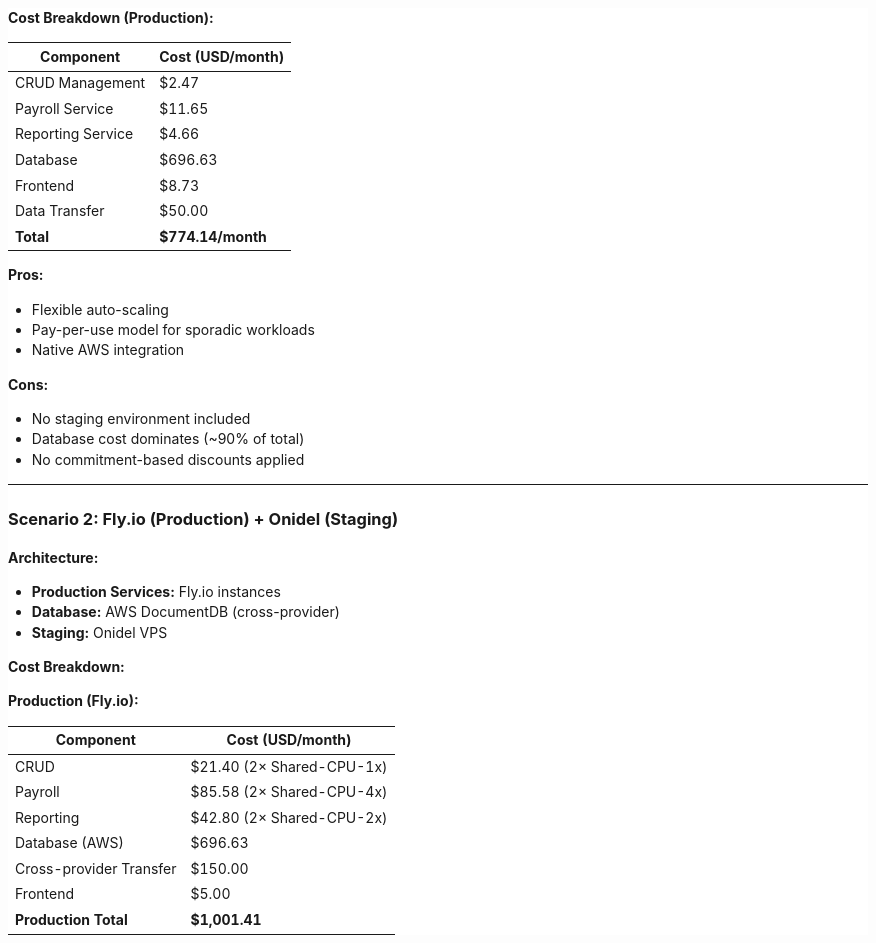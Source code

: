 **Cost Breakdown (Production):**

| Component         | Cost (USD/month)  |
| ----------------- | ----------------- |
| CRUD Management   | $2.47             |
| Payroll Service   | $11.65            |
| Reporting Service | $4.66             |
| Database          | $696.63           |
| Frontend          | $8.73             |
| Data Transfer     | $50.00            |
| **Total**         | **$774.14/month** |

**Pros:**

* Flexible auto-scaling
* Pay-per-use model for sporadic workloads
* Native AWS integration

**Cons:**

* No staging environment included
* Database cost dominates (~90% of total)
* No commitment-based discounts applied

---

### Scenario 2: Fly.io (Production) + Onidel (Staging)

**Architecture:**

* **Production Services:** Fly.io instances
* **Database:** AWS DocumentDB (cross-provider)
* **Staging:** Onidel VPS

**Cost Breakdown:**

**Production (Fly.io):**

| Component               | Cost (USD/month)          |
| ----------------------- | ------------------------- |
| CRUD                    | $21.40 (2× Shared-CPU-1x) |
| Payroll                 | $85.58 (2× Shared-CPU-4x) |
| Reporting               | $42.80 (2× Shared-CPU-2x) |
| Database (AWS)          | $696.63                   |
| Cross-provider Transfer | $150.00                   |
| Frontend                | $5.00                     |
| **Production Total**    | **$1,001.41**             |
